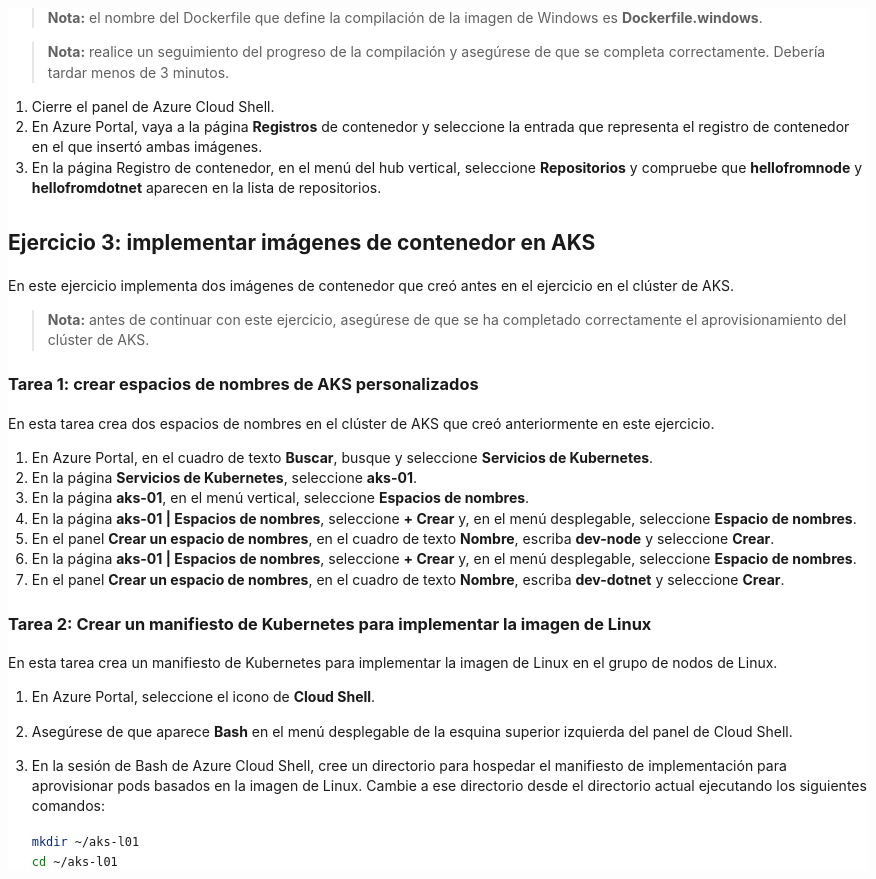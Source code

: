    > **Nota:** el nombre del Dockerfile que define la compilación de la imagen de Windows es **Dockerfile.windows**.

   > **Nota:** realice un seguimiento del progreso de la compilación y asegúrese de que se completa correctamente. Debería tardar menos de 3 minutos.

1. Cierre el panel de Azure Cloud Shell.
1. En Azure Portal, vaya a la página **Registros** de contenedor y seleccione la entrada que representa el registro de contenedor en el que insertó ambas imágenes.
1. En la página Registro de contenedor, en el menú del hub vertical, seleccione **Repositorios** y compruebe que **hellofromnode** y **hellofromdotnet** aparecen en la lista de repositorios.

## Ejercicio 3: implementar imágenes de contenedor en AKS 
En este ejercicio implementa dos imágenes de contenedor que creó antes en el ejercicio en el clúster de AKS.

> **Nota:** antes de continuar con este ejercicio, asegúrese de que se ha completado correctamente el aprovisionamiento del clúster de AKS.

### Tarea 1: crear espacios de nombres de AKS personalizados
En esta tarea crea dos espacios de nombres en el clúster de AKS que creó anteriormente en este ejercicio.

1. En Azure Portal, en el cuadro de texto **Buscar**, busque y seleccione **Servicios de Kubernetes**.
1. En la página **Servicios de Kubernetes**, seleccione **aks-01**.
1. En la página **aks-01**, en el menú vertical, seleccione **Espacios de nombres**.
1. En la página **aks-01 \| Espacios de nombres**, seleccione **+ Crear** y, en el menú desplegable, seleccione **Espacio de nombres**.
1. En el panel **Crear un espacio de nombres**, en el cuadro de texto **Nombre**, escriba **dev-node** y seleccione **Crear**.
1. En la página **aks-01 \| Espacios de nombres**, seleccione **+ Crear** y, en el menú desplegable, seleccione **Espacio de nombres**.
1. En el panel **Crear un espacio de nombres**, en el cuadro de texto **Nombre**, escriba **dev-dotnet** y seleccione **Crear**.

### Tarea 2: Crear un manifiesto de Kubernetes para implementar la imagen de Linux
En esta tarea crea un manifiesto de Kubernetes para implementar la imagen de Linux en el grupo de nodos de Linux.

1. En Azure Portal, seleccione el icono de **Cloud Shell**.
1. Asegúrese de que aparece **Bash** en el menú desplegable de la esquina superior izquierda del panel de Cloud Shell.
1. En la sesión de Bash de Azure Cloud Shell, cree un directorio para hospedar el manifiesto de implementación para aprovisionar pods basados en la imagen de Linux. Cambie a ese directorio desde el directorio actual ejecutando los siguientes comandos:

   ```bash
   mkdir ~/aks-l01
   cd ~/aks-l01
   ```
